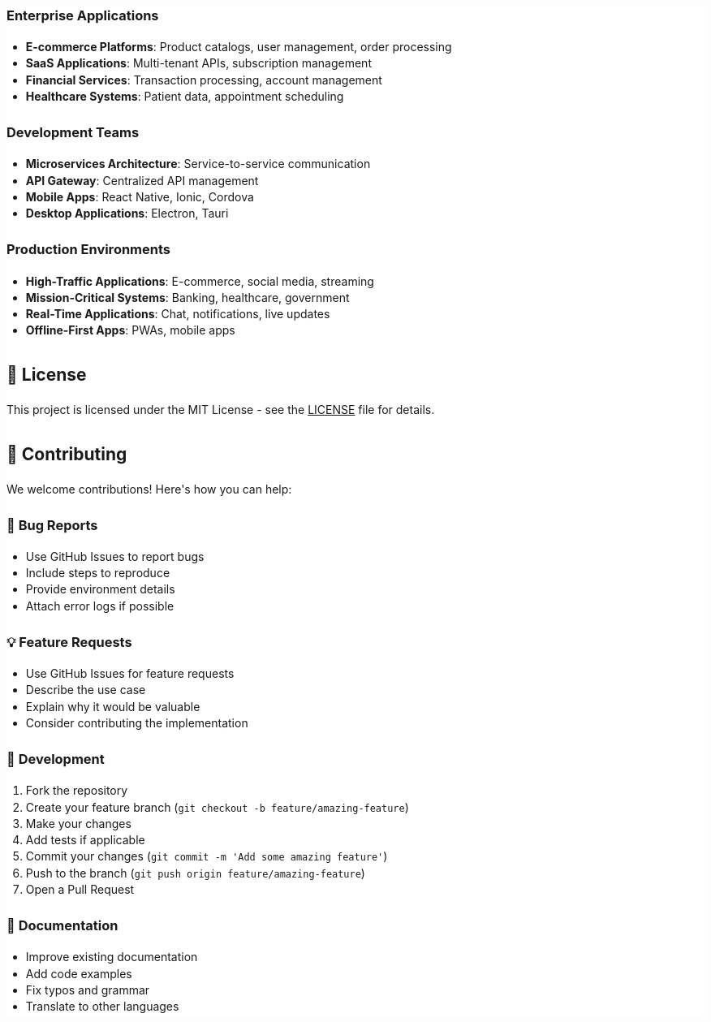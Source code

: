 ### Enterprise Applications
- **E-commerce Platforms**: Product catalogs, user management, order processing
- **SaaS Applications**: Multi-tenant APIs, subscription management
- **Financial Services**: Transaction processing, account management
- **Healthcare Systems**: Patient data, appointment scheduling

### Development Teams
- **Microservices Architecture**: Service-to-service communication
- **API Gateway**: Centralized API management
- **Mobile Apps**: React Native, Ionic, Cordova
- **Desktop Applications**: Electron, Tauri

### Production Environments
- **High-Traffic Applications**: E-commerce, social media, streaming
- **Mission-Critical Systems**: Banking, healthcare, government
- **Real-Time Applications**: Chat, notifications, live updates
- **Offline-First Apps**: PWAs, mobile apps

## 📄 **License**

This project is licensed under the MIT License - see the [LICENSE](LICENSE) file for details.

## 🤝 **Contributing**

We welcome contributions! Here's how you can help:

### 🐛 **Bug Reports**
- Use GitHub Issues to report bugs
- Include steps to reproduce
- Provide environment details
- Attach error logs if possible

### 💡 **Feature Requests**
- Use GitHub Issues for feature requests
- Describe the use case
- Explain why it would be valuable
- Consider contributing the implementation

### 🔧 **Development**
1. Fork the repository
2. Create your feature branch (`git checkout -b feature/amazing-feature`)
3. Make your changes
4. Add tests if applicable
5. Commit your changes (`git commit -m 'Add some amazing feature'`)
6. Push to the branch (`git push origin feature/amazing-feature`)
7. Open a Pull Request

### 📝 **Documentation**
- Improve existing documentation
- Add code examples
- Fix typos and grammar
- Translate to other languages
